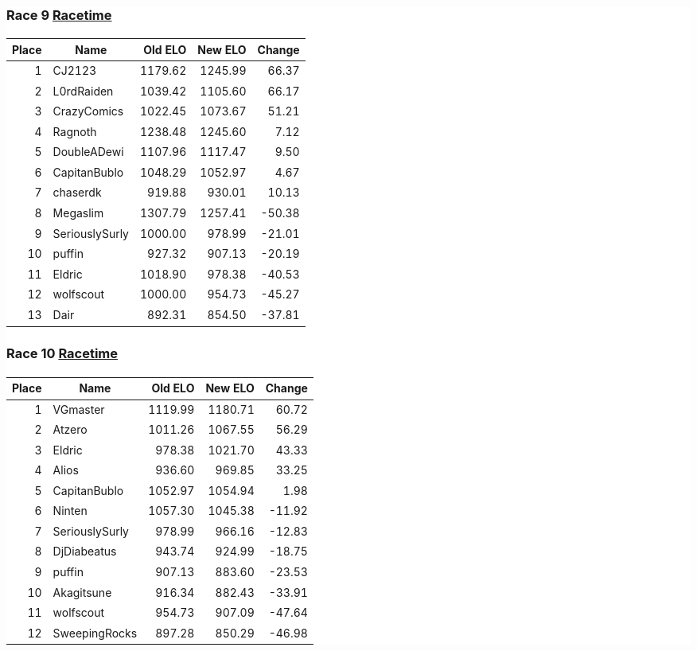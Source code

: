 ### Race 9 [Racetime](https://racetime.gg/kh2fmr/vanilla-booyah-9616)

| Place | Name | Old ELO | New ELO | Change |
| --: | --- | --: | --: | --: |
|1|CJ2123|1179.62|1245.99|66.37|
|2|L0rdRaiden|1039.42|1105.60|66.17|
|3|CrazyComics|1022.45|1073.67|51.21|
|4|Ragnoth|1238.48|1245.60|7.12|
|5|DoubleADewi|1107.96|1117.47|9.50|
|6|CapitanBublo|1048.29|1052.97|4.67|
|7|chaserdk|919.88|930.01|10.13|
|8|Megaslim|1307.79|1257.41|-50.38|
|9|SeriouslySurly|1000.00|978.99|-21.01|
|10|puffin|927.32|907.13|-20.19|
|11|Eldric|1018.90|978.38|-40.53|
|12|wolfscout|1000.00|954.73|-45.27|
|13|Dair|892.31|854.50|-37.81|

### Race 10 [Racetime](https://racetime.gg/kh2fmr/chaotic-peach-6358)

| Place | Name | Old ELO | New ELO | Change |
| --: | --- | --: | --: | --: |
|1|VGmaster|1119.99|1180.71|60.72|
|2|Atzero|1011.26|1067.55|56.29|
|3|Eldric|978.38|1021.70|43.33|
|4|Alios|936.60|969.85|33.25|
|5|CapitanBublo|1052.97|1054.94|1.98|
|6|Ninten|1057.30|1045.38|-11.92|
|7|SeriouslySurly|978.99|966.16|-12.83|
|8|DjDiabeatus|943.74|924.99|-18.75|
|9|puffin|907.13|883.60|-23.53|
|10|Akagitsune|916.34|882.43|-33.91|
|11|wolfscout|954.73|907.09|-47.64|
|12|SweepingRocks|897.28|850.29|-46.98|
